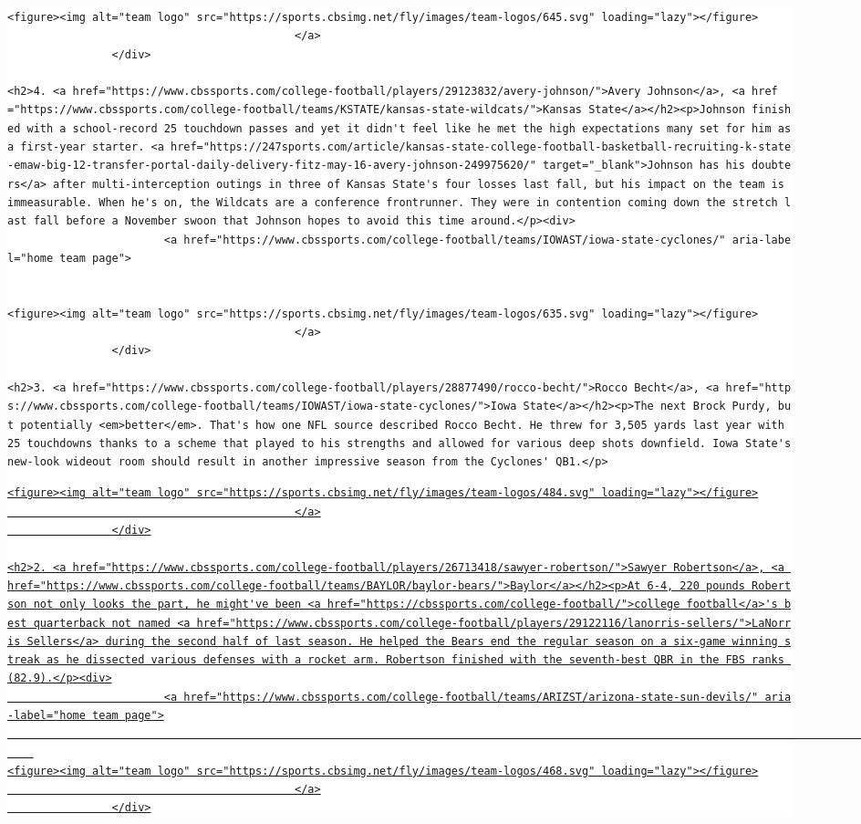         
    <figure><img alt="team logo" src="https://sports.cbsimg.net/fly/images/team-logos/645.svg" loading="lazy"></figure>
                                                </a>
                    </div>
    
    <h2>4. <a href="https://www.cbssports.com/college-football/players/29123832/avery-johnson/">Avery Johnson</a>, <a href="https://www.cbssports.com/college-football/teams/KSTATE/kansas-state-wildcats/">Kansas State</a></h2><p>Johnson finished with a school-record 25 touchdown passes and yet it didn't feel like he met the high expectations many set for him as a first-year starter. <a href="https://247sports.com/article/kansas-state-college-football-basketball-recruiting-k-state-emaw-big-12-transfer-portal-daily-delivery-fitz-may-16-avery-johnson-249975620/" target="_blank">Johnson has his doubters</a> after multi-interception outings in three of Kansas State's four losses last fall, but his impact on the team is immeasurable. When he's on, the Wildcats are a conference frontrunner. They were in contention coming down the stretch last fall before a November swoon that Johnson hopes to avoid this time around.</p><div>
                            <a href="https://www.cbssports.com/college-football/teams/IOWAST/iowa-state-cyclones/" aria-label="home team page">
                                                                                                                                                    
        
    <figure><img alt="team logo" src="https://sports.cbsimg.net/fly/images/team-logos/635.svg" loading="lazy"></figure>
                                                </a>
                    </div>
    
    <h2>3. <a href="https://www.cbssports.com/college-football/players/28877490/rocco-becht/">Rocco Becht</a>, <a href="https://www.cbssports.com/college-football/teams/IOWAST/iowa-state-cyclones/">Iowa State</a></h2><p>The next Brock Purdy, but potentially <em>better</em>. That's how one NFL source described Rocco Becht. He threw for 3,505 yards last year with 25 touchdowns thanks to a scheme that played to his strengths and allowed for various deep shots downfield. Iowa State's new-look wideout room should result in another impressive season from the Cyclones' QB1.</p>
        

<div>
                            <a href="https://www.cbssports.com/college-football/teams/BAYLOR/baylor-bears/" aria-label="home team page">
                                                                                                                                                    
        
    <figure><img alt="team logo" src="https://sports.cbsimg.net/fly/images/team-logos/484.svg" loading="lazy"></figure>
                                                </a>
                    </div>
    
    <h2>2. <a href="https://www.cbssports.com/college-football/players/26713418/sawyer-robertson/">Sawyer Robertson</a>, <a href="https://www.cbssports.com/college-football/teams/BAYLOR/baylor-bears/">Baylor</a></h2><p>At 6-4, 220 pounds Robertson not only looks the part, he might've been <a href="https://cbssports.com/college-football/">college football</a>'s best quarterback not named <a href="https://www.cbssports.com/college-football/players/29122116/lanorris-sellers/">LaNorris Sellers</a> during the second half of last season. He helped the Bears end the regular season on a six-game winning streak as he dissected various defenses with a rocket arm. Robertson finished with the seventh-best QBR in the FBS ranks (82.9).</p><div>
                            <a href="https://www.cbssports.com/college-football/teams/ARIZST/arizona-state-sun-devils/" aria-label="home team page">
                                                                                                                                                    
        
    <figure><img alt="team logo" src="https://sports.cbsimg.net/fly/images/team-logos/468.svg" loading="lazy"></figure>
                                                </a>
                    </div>
    